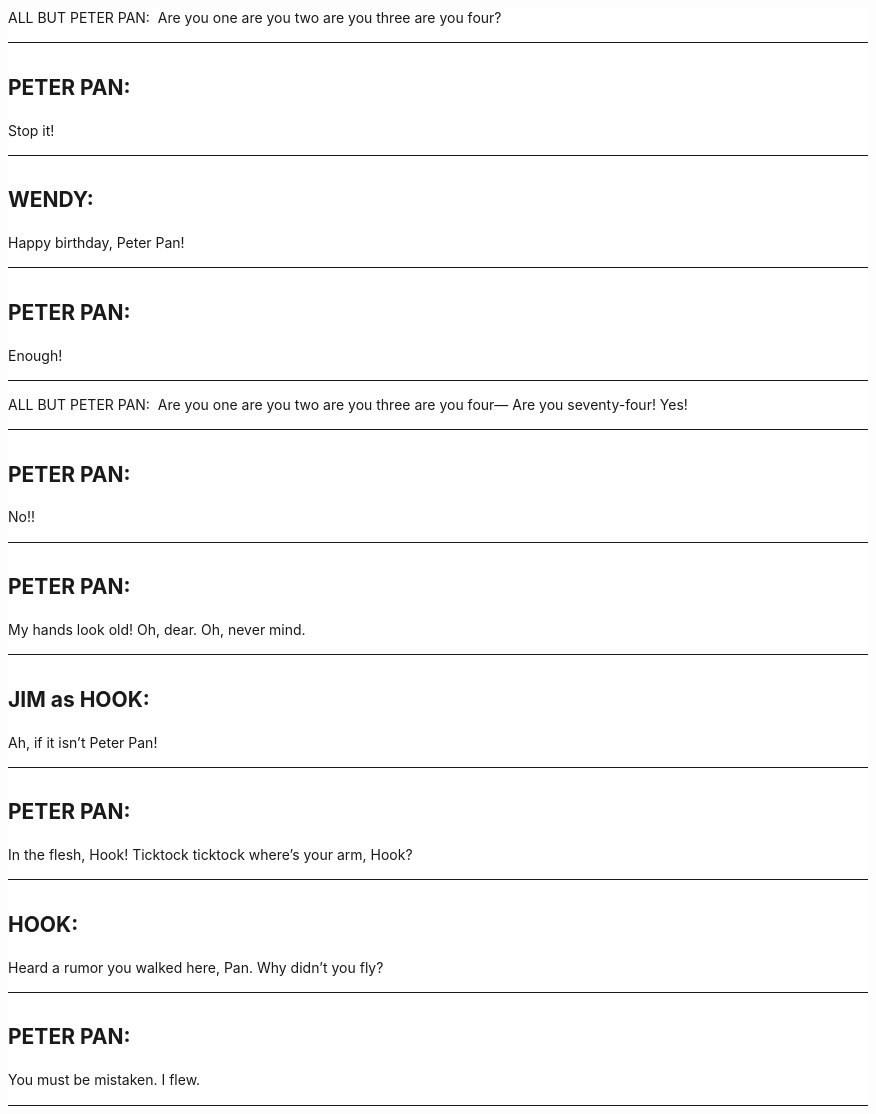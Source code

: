 
ALL BUT PETER PAN:  Are you one are you two are you three are you four?

---

## PETER PAN:
Stop it!

---

## WENDY:
Happy birthday, Peter Pan!

---

## PETER PAN:
Enough!

---

ALL BUT PETER PAN:  Are you one are you two are you three are you four— Are you seventy-four! Yes!

---

## PETER PAN:
No!!

---

## PETER PAN:
My hands look old! Oh, dear. Oh, never mind.

---

## JIM as HOOK:
Ah, if it isn’t Peter Pan!

---

## PETER PAN:
In the flesh, Hook! Ticktock ticktock where’s your arm, Hook?

---

## HOOK:
Heard a rumor you walked here, Pan. Why didn’t you fly?

---

## PETER PAN:
You must be mistaken. I flew.

---
